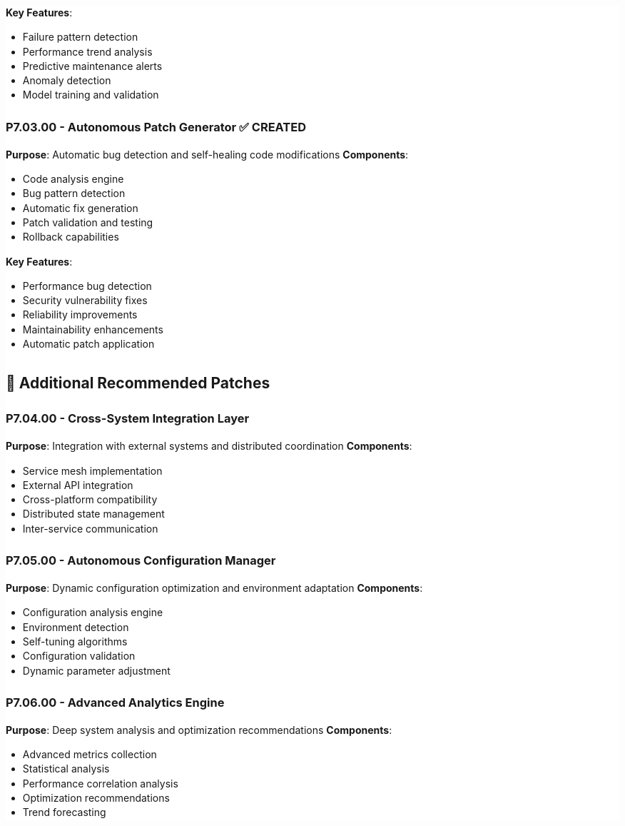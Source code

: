 **Key Features**:
- Failure pattern detection
- Performance trend analysis
- Predictive maintenance alerts
- Anomaly detection
- Model training and validation

### P7.03.00 - Autonomous Patch Generator ✅ CREATED
**Purpose**: Automatic bug detection and self-healing code modifications
**Components**:
- Code analysis engine
- Bug pattern detection
- Automatic fix generation
- Patch validation and testing
- Rollback capabilities

**Key Features**:
- Performance bug detection
- Security vulnerability fixes
- Reliability improvements
- Maintainability enhancements
- Automatic patch application

## 🔧 Additional Recommended Patches

### P7.04.00 - Cross-System Integration Layer
**Purpose**: Integration with external systems and distributed coordination
**Components**:
- Service mesh implementation
- External API integration
- Cross-platform compatibility
- Distributed state management
- Inter-service communication

### P7.05.00 - Autonomous Configuration Manager
**Purpose**: Dynamic configuration optimization and environment adaptation
**Components**:
- Configuration analysis engine
- Environment detection
- Self-tuning algorithms
- Configuration validation
- Dynamic parameter adjustment

### P7.06.00 - Advanced Analytics Engine
**Purpose**: Deep system analysis and optimization recommendations
**Components**:
- Advanced metrics collection
- Statistical analysis
- Performance correlation analysis
- Optimization recommendations
- Trend forecasting
